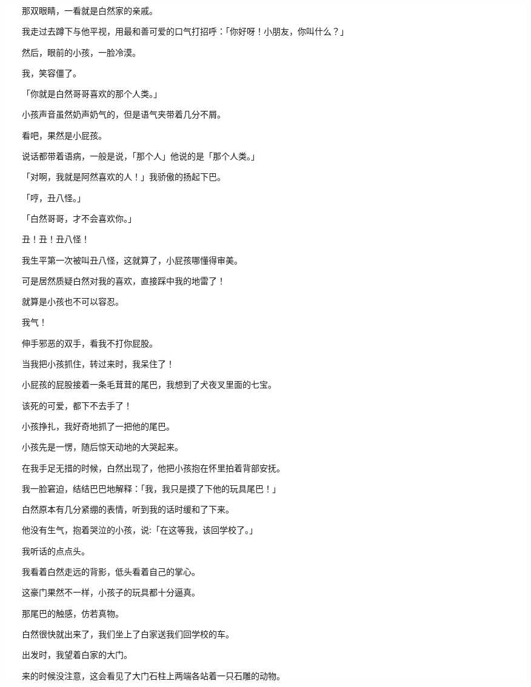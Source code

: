 &emsp;&emsp;那双眼睛，一看就是白然家的亲戚。  
  
&emsp;&emsp;我走过去蹲下与他平视，用最和善可爱的口气打招呼：「你好呀！小朋友，你叫什么？」  
  
&emsp;&emsp;然后，眼前的小孩，一脸冷漠。  
  
&emsp;&emsp;我，笑容僵了。  
  
&emsp;&emsp;「你就是白然哥哥喜欢的那个人类。」  
  
&emsp;&emsp;小孩声音虽然奶声奶气的，但是语气夹带着几分不屑。  
  
&emsp;&emsp;看吧，果然是小屁孩。  
  
&emsp;&emsp;说话都带着语病，一般是说，「那个人」他说的是「那个人类。」  
  
&emsp;&emsp;「对啊，我就是阿然喜欢的人！」我骄傲的扬起下巴。  
  
&emsp;&emsp;「哼，丑八怪。」  
  
&emsp;&emsp;「白然哥哥，才不会喜欢你。」  
  
&emsp;&emsp;丑！丑！丑八怪！  
  
&emsp;&emsp;我生平第一次被叫丑八怪，这就算了，小屁孩哪懂得审美。  
  
&emsp;&emsp;可是居然质疑白然对我的喜欢，直接踩中我的地雷了！  
  
&emsp;&emsp;就算是小孩也不可以容忍。  
  
&emsp;&emsp;我气！  
  
&emsp;&emsp;伸手邪恶的双手，看我不打你屁股。  
  
&emsp;&emsp;当我把小孩抓住，转过来时，我呆住了！  
  
&emsp;&emsp;小屁孩的屁股接着一条毛茸茸的尾巴，我想到了犬夜叉里面的七宝。  
  
&emsp;&emsp;该死的可爱，都下不去手了！  
  
&emsp;&emsp;小孩挣扎，我好奇地抓了一把他的尾巴。  
  
&emsp;&emsp;小孩先是一愣，随后惊天动地的大哭起来。  
  
&emsp;&emsp;在我手足无措的时候，白然出现了，他把小孩抱在怀里拍着背部安抚。  
  
&emsp;&emsp;我一脸窘迫，结结巴巴地解释：「我，我只是摸了下他的玩具尾巴！」  
  
&emsp;&emsp;白然原本有几分紧绷的表情，听到我的话时缓和了下来。  
  
&emsp;&emsp;他没有生气，抱着哭泣的小孩，说:「在这等我，该回学校了。」  
  
&emsp;&emsp;我听话的点点头。  
  
&emsp;&emsp;我看着白然走远的背影，低头看着自己的掌心。  
  
&emsp;&emsp;这豪门果然不一样，小孩子的玩具都十分逼真。  
  
&emsp;&emsp;那尾巴的触感，仿若真物。  
  
&emsp;&emsp;白然很快就出来了，我们坐上了白家送我们回学校的车。  
  
&emsp;&emsp;出发时，我望着白家的大门。  
  
&emsp;&emsp;来的时候没注意，这会看见了大门石柱上两端各站着一只石雕的动物。  
  